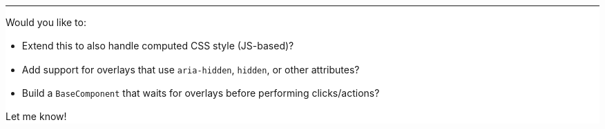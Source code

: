 * * *

Would you like to:

* Extend this to also handle computed CSS style (JS-based)?
    
* Add support for overlays that use `aria-hidden`, `hidden`, or other attributes?
    
* Build a `BaseComponent` that waits for overlays before performing clicks/actions?
    

Let me know!
